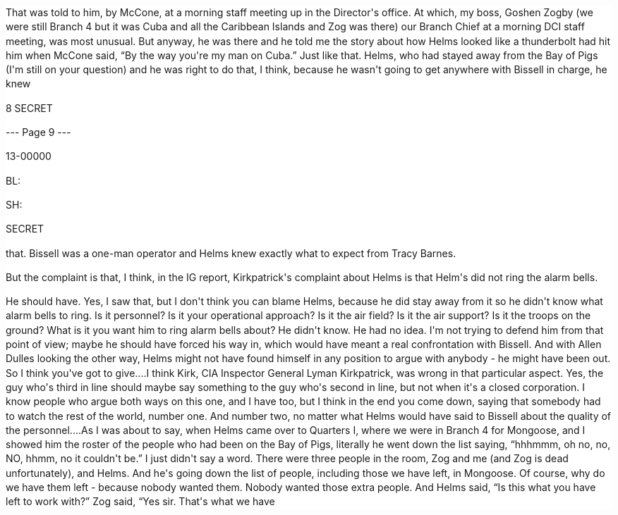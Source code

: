 That was told to him, by McCone, at a morning staff
meeting up in the Director's office. At which, my
boss, Goshen Zogby (we were still Branch 4 but it was
Cuba and all the Caribbean Islands and Zog was there)
our Branch Chief at a morning DCI staff meeting, was
most unusual. But anyway, he was there and he told me
the story about how Helms looked like a thunderbolt had
hit him when McCone said, “By the way you're my man on
Cuba.” Just like that. Helms, who had stayed away
from the Bay of Pigs (I'm still on your question) and
he was right to do that, I think, because he wasn't
going to get anywhere with Bissell in charge, he knew

8
SECRET

--- Page 9 ---

13-00000

BL:

SH:

SECRET

that. Bissell was a one-man operator and Helms knew
exactly what to expect from Tracy Barnes.

But the complaint is that, I think, in the IG report,
Kirkpatrick's complaint about Helms is that Helm's did
not ring the alarm bells.

He should have. Yes, I saw that, but I don't think you
can blame Helms, because he did stay away from it so he
didn't know what alarm bells to ring. Is it personnel?
Is it your operational approach? Is it the air field?
Is it the air support? Is it the troops on the ground?
What is it you want him to ring alarm bells about? He
didn't know. He had no idea. I'm not trying to defend
him from that point of view; maybe he should have
forced his way in, which would have meant a real
confrontation with Bissell. And with Allen Dulles
looking the other way, Helms might not have found
himself in any position to argue with anybody - he
might have been out. So I think you've got to
give....I think Kirk, CIA Inspector General Lyman
Kirkpatrick, was wrong in that particular aspect. Yes,
the guy who's third in line should maybe say something
to the guy who's second in line, but not when it's a
closed corporation. I know people who argue both ways
on this one, and I have too, but I think in the end you
come down, saying that somebody had to watch the rest
of the world, number one. And number two, no matter
what Helms would have said to Bissell about the quality
of the personnel....As I was about to say, when Helms
came over to Quarters I, where we were in Branch 4 for
Mongoose, and I showed him the roster of the people who
had been on the Bay of Pigs, literally he went down the
list saying, “hhhmmm, oh no, no, NO, hhmm, no it
couldn't be.” I just didn't say a word. There were
three people in the room, Zog and me (and Zog is dead
unfortunately), and Helms. And he's going down the
list of people, including those we have left, in
Mongoose. Of course, why do we have them left -
because nobody wanted them. Nobody wanted those extra
people. And Helms said, “Is this what you have left to
work with?” Zog said, “Yes sir. That's what we have